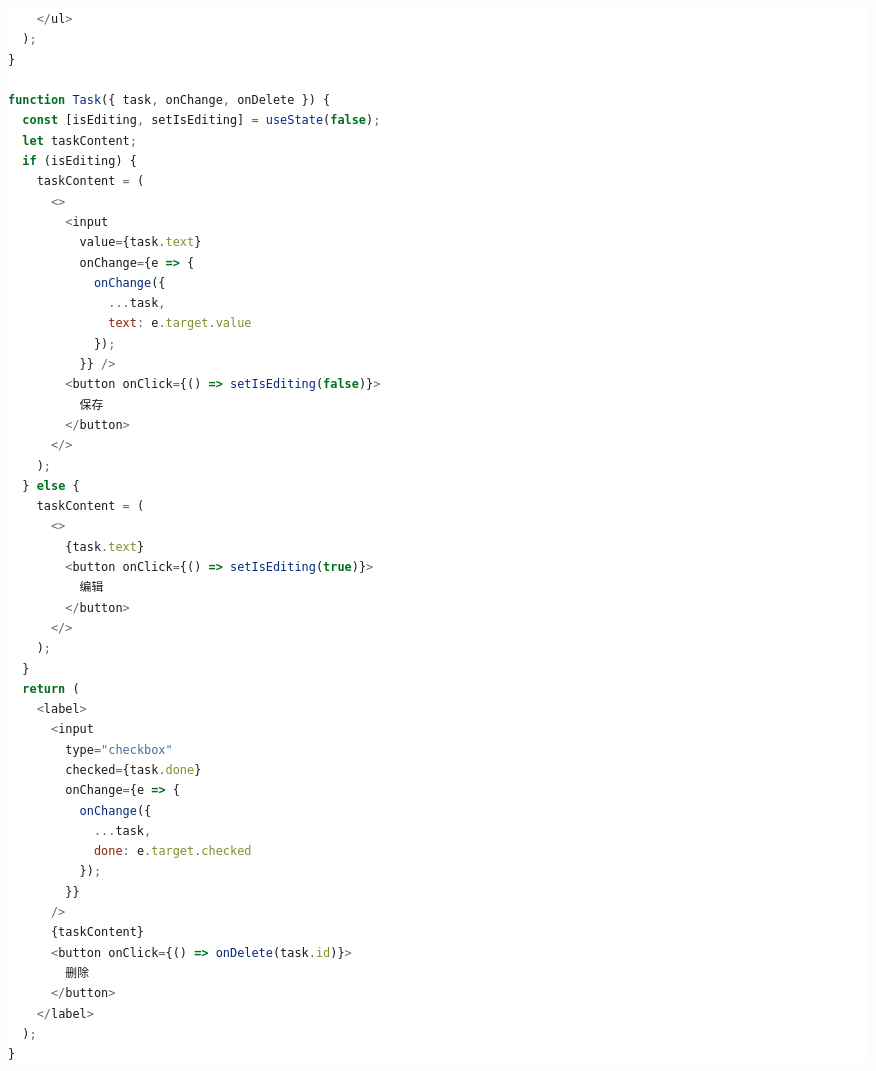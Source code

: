 ```js TaskList.js hidden
    </ul>
  );
}

function Task({ task, onChange, onDelete }) {
  const [isEditing, setIsEditing] = useState(false);
  let taskContent;
  if (isEditing) {
    taskContent = (
      <>
        <input
          value={task.text}
          onChange={e => {
            onChange({
              ...task,
              text: e.target.value
            });
          }} />
        <button onClick={() => setIsEditing(false)}>
          保存
        </button>
      </>
    );
  } else {
    taskContent = (
      <>
        {task.text}
        <button onClick={() => setIsEditing(true)}>
          编辑
        </button>
      </>
    );
  }
  return (
    <label>
      <input
        type="checkbox"
        checked={task.done}
        onChange={e => {
          onChange({
            ...task,
            done: e.target.checked
          });
        }}
      />
      {taskContent}
      <button onClick={() => onDelete(task.id)}>
        删除
      </button>
    </label>
  );
}
```


  [id]: message